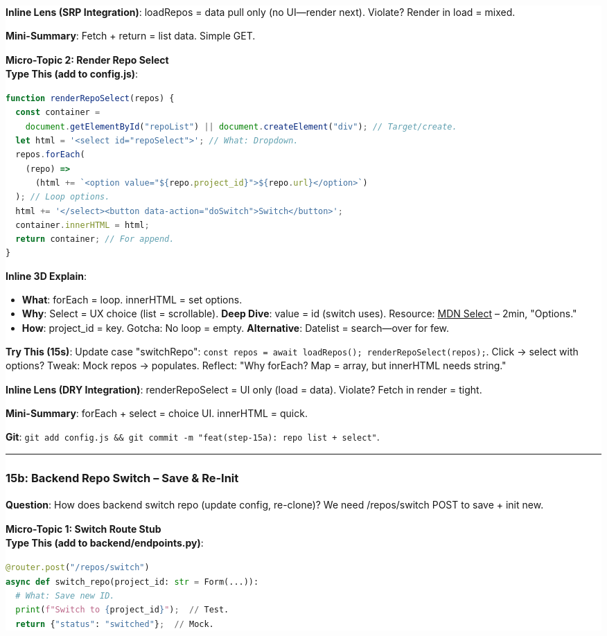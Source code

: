 **Inline Lens (SRP Integration)**: loadRepos = data pull only (no UI—render next). Violate? Render in load = mixed.

**Mini-Summary**: Fetch + return = list data. Simple GET.

**Micro-Topic 2: Render Repo Select**  
**Type This (add to config.js)**:

```javascript
function renderRepoSelect(repos) {
  const container =
    document.getElementById("repoList") || document.createElement("div"); // Target/create.
  let html = '<select id="repoSelect">'; // What: Dropdown.
  repos.forEach(
    (repo) =>
      (html += `<option value="${repo.project_id}">${repo.url}</option>`)
  ); // Loop options.
  html += '</select><button data-action="doSwitch">Switch</button>';
  container.innerHTML = html;
  return container; // For append.
}
```

**Inline 3D Explain**:

- **What**: forEach = loop. innerHTML = set options.
- **Why**: Select = UX choice (list = scrollable). **Deep Dive**: value = id (switch uses). Resource: [MDN Select](https://developer.mozilla.org/en-US/docs/Web/HTML/Element/select) – 2min, "Options."
- **How**: project_id = key. Gotcha: No loop = empty. **Alternative**: Datelist = search—over for few.

**Try This (15s)**: Update case "switchRepo": `const repos = await loadRepos(); renderRepoSelect(repos);`. Click → select with options? Tweak: Mock repos → populates. Reflect: "Why forEach? Map = array, but innerHTML needs string."

**Inline Lens (DRY Integration)**: renderRepoSelect = UI only (load = data). Violate? Fetch in render = tight.

**Mini-Summary**: forEach + select = choice UI. innerHTML = quick.

**Git**: `git add config.js && git commit -m "feat(step-15a): repo list + select"`.

---

### 15b: Backend Repo Switch – Save & Re-Init

**Question**: How does backend switch repo (update config, re-clone)? We need /repos/switch POST to save + init new.

**Micro-Topic 1: Switch Route Stub**  
**Type This (add to backend/endpoints.py)**:

```python
@router.post("/repos/switch")
async def switch_repo(project_id: str = Form(...)):
  # What: Save new ID.
  print(f"Switch to {project_id}");  // Test.
  return {"status": "switched"};  // Mock.
```
